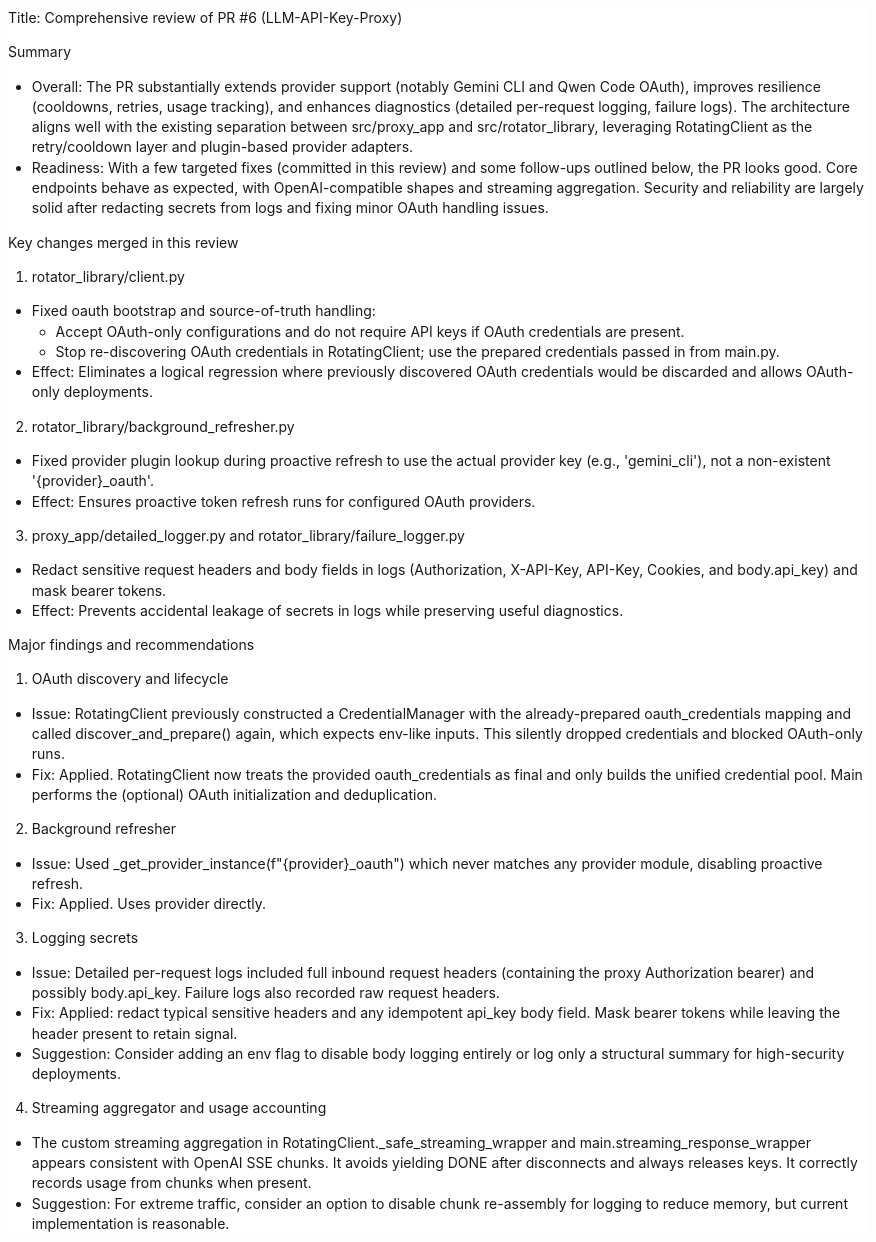Title: Comprehensive review of PR #6 (LLM-API-Key-Proxy)

Summary
- Overall: The PR substantially extends provider support (notably Gemini CLI and Qwen Code OAuth), improves resilience (cooldowns, retries, usage tracking), and enhances diagnostics (detailed per-request logging, failure logs). The architecture aligns well with the existing separation between src/proxy_app and src/rotator_library, leveraging RotatingClient as the retry/cooldown layer and plugin-based provider adapters.
- Readiness: With a few targeted fixes (committed in this review) and some follow-ups outlined below, the PR looks good. Core endpoints behave as expected, with OpenAI-compatible shapes and streaming aggregation. Security and reliability are largely solid after redacting secrets from logs and fixing minor OAuth handling issues.

Key changes merged in this review
1) rotator_library/client.py
- Fixed oauth bootstrap and source-of-truth handling:
  - Accept OAuth-only configurations and do not require API keys if OAuth credentials are present.
  - Stop re-discovering OAuth credentials in RotatingClient; use the prepared credentials passed in from main.py.
- Effect: Eliminates a logical regression where previously discovered OAuth credentials would be discarded and allows OAuth-only deployments.

2) rotator_library/background_refresher.py
- Fixed provider plugin lookup during proactive refresh to use the actual provider key (e.g., 'gemini_cli'), not a non-existent '{provider}_oauth'.
- Effect: Ensures proactive token refresh runs for configured OAuth providers.

3) proxy_app/detailed_logger.py and rotator_library/failure_logger.py
- Redact sensitive request headers and body fields in logs (Authorization, X-API-Key, API-Key, Cookies, and body.api_key) and mask bearer tokens.
- Effect: Prevents accidental leakage of secrets in logs while preserving useful diagnostics.

Major findings and recommendations
1) OAuth discovery and lifecycle
- Issue: RotatingClient previously constructed a CredentialManager with the already-prepared oauth_credentials mapping and called discover_and_prepare() again, which expects env-like inputs. This silently dropped credentials and blocked OAuth-only runs.
- Fix: Applied. RotatingClient now treats the provided oauth_credentials as final and only builds the unified credential pool. Main performs the (optional) OAuth initialization and deduplication.

2) Background refresher
- Issue: Used _get_provider_instance(f"{provider}_oauth") which never matches any provider module, disabling proactive refresh.
- Fix: Applied. Uses provider directly.

3) Logging secrets
- Issue: Detailed per-request logs included full inbound request headers (containing the proxy Authorization bearer) and possibly body.api_key. Failure logs also recorded raw request headers.
- Fix: Applied: redact typical sensitive headers and any idempotent api_key body field. Mask bearer tokens while leaving the header present to retain signal.
- Suggestion: Consider adding an env flag to disable body logging entirely or log only a structural summary for high-security deployments.

4) Streaming aggregator and usage accounting
- The custom streaming aggregation in RotatingClient._safe_streaming_wrapper and main.streaming_response_wrapper appears consistent with OpenAI SSE chunks. It avoids yielding DONE after disconnects and always releases keys. It correctly records usage from chunks when present.
- Suggestion: For extreme traffic, consider an option to disable chunk re-assembly for logging to reduce memory, but current implementation is reasonable.
